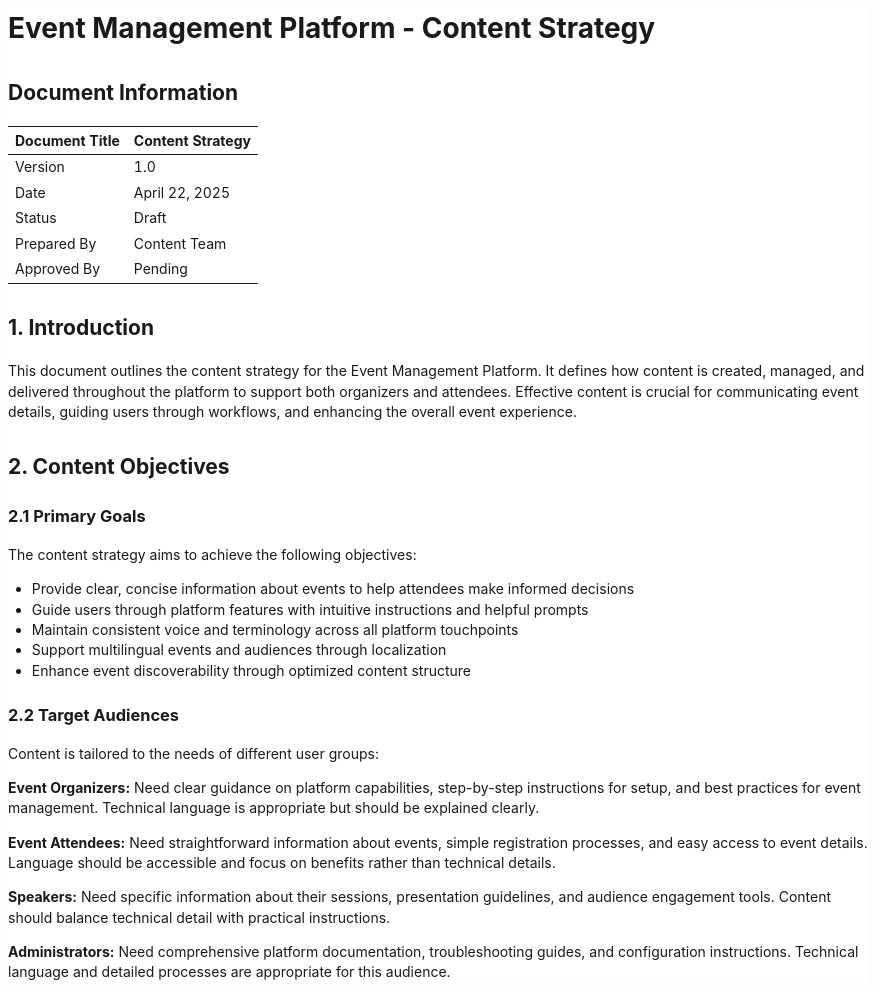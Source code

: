 # Event Management Platform - Content Strategy

## Document Information

|Document Title|Content Strategy|
|---|---|
|Version|1.0|
|Date|April 22, 2025|
|Status|Draft|
|Prepared By|Content Team|
|Approved By|Pending|

## 1. Introduction

This document outlines the content strategy for the Event Management Platform. It defines how content is created, managed, and delivered throughout the platform to support both organizers and attendees. Effective content is crucial for communicating event details, guiding users through workflows, and enhancing the overall event experience.

## 2. Content Objectives

### 2.1 Primary Goals

The content strategy aims to achieve the following objectives:

- Provide clear, concise information about events to help attendees make informed decisions
- Guide users through platform features with intuitive instructions and helpful prompts
- Maintain consistent voice and terminology across all platform touchpoints
- Support multilingual events and audiences through localization
- Enhance event discoverability through optimized content structure

### 2.2 Target Audiences

Content is tailored to the needs of different user groups:

**Event Organizers:** Need clear guidance on platform capabilities, step-by-step instructions for setup, and best practices for event management. Technical language is appropriate but should be explained clearly.

**Event Attendees:** Need straightforward information about events, simple registration processes, and easy access to event details. Language should be accessible and focus on benefits rather than technical details.

**Speakers:** Need specific information about their sessions, presentation guidelines, and audience engagement tools. Content should balance technical detail with practical instructions.

**Administrators:** Need comprehensive platform documentation, troubleshooting guides, and configuration instructions. Technical language and detailed processes are appropriate for this audience.
